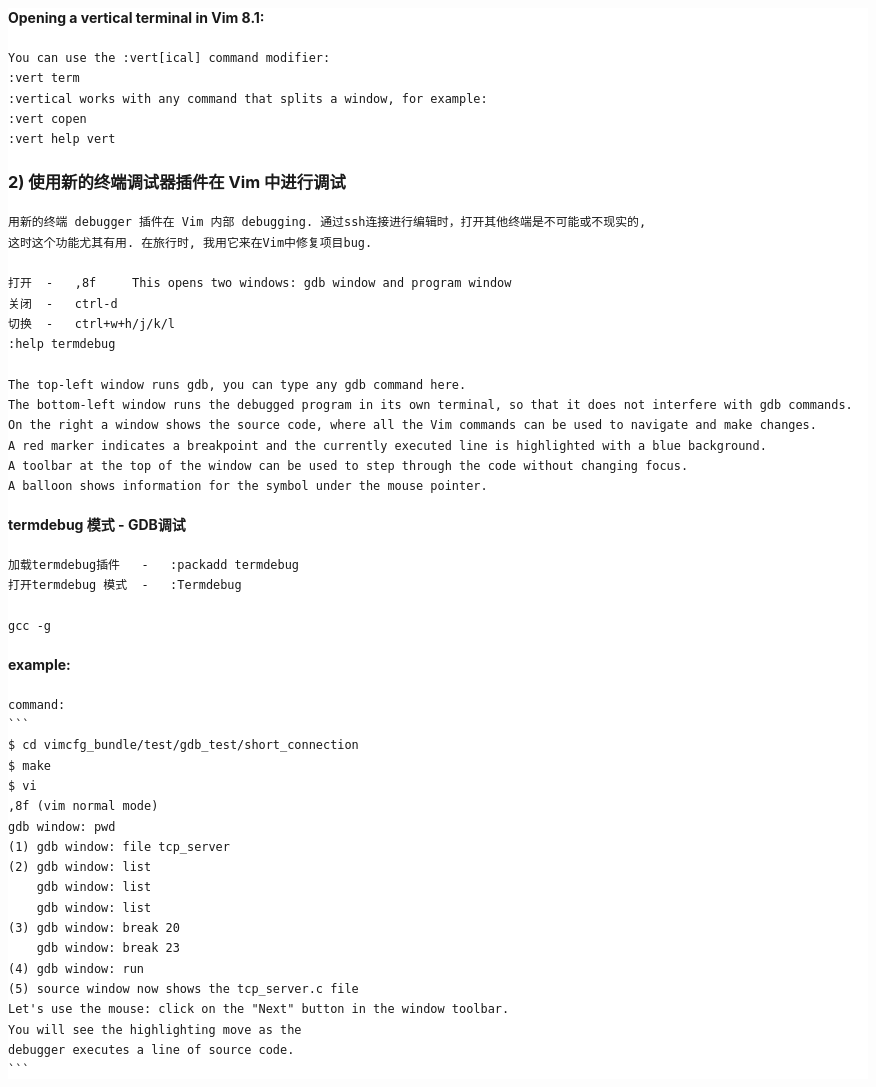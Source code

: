 #### Opening a vertical terminal in Vim 8.1:
	You can use the :vert[ical] command modifier:
	:vert term
	:vertical works with any command that splits a window, for example:
	:vert copen
	:vert help vert

### 2) 使用新的终端调试器插件在 Vim 中进行调试
	用新的终端 debugger 插件在 Vim 内部 debugging. 通过ssh连接进行编辑时，打开其他终端是不可能或不现实的,
	这时这个功能尤其有用. 在旅行时, 我用它来在Vim中修复项目bug.

	打开	-	,8f		This opens two windows: gdb window and program window
	关闭	-	ctrl-d
	切换	-	ctrl+w+h/j/k/l
	:help termdebug

	The top-left window runs gdb, you can type any gdb command here.
	The bottom-left window runs the debugged program in its own terminal, so that it does not interfere with gdb commands.
	On the right a window shows the source code, where all the Vim commands can be used to navigate and make changes.
	A red marker indicates a breakpoint and the currently executed line is highlighted with a blue background.
	A toolbar at the top of the window can be used to step through the code without changing focus.
	A balloon shows information for the symbol under the mouse pointer.

#### termdebug 模式 - GDB调试

	加载termdebug插件	-	:packadd termdebug
	打开termdebug 模式	-	:Termdebug

	gcc -g

#### example:
	command:
	```
	$ cd vimcfg_bundle/test/gdb_test/short_connection
	$ make
	$ vi
	,8f (vim normal mode)
	gdb window: pwd
	(1) gdb window: file tcp_server
	(2) gdb window: list
		gdb window: list
		gdb window: list
	(3) gdb window: break 20
		gdb window: break 23
	(4) gdb window: run
	(5) source window now shows the tcp_server.c file
	Let's use the mouse: click on the "Next" button in the window toolbar.
	You will see the highlighting move as the
	debugger executes a line of source code.
	```
